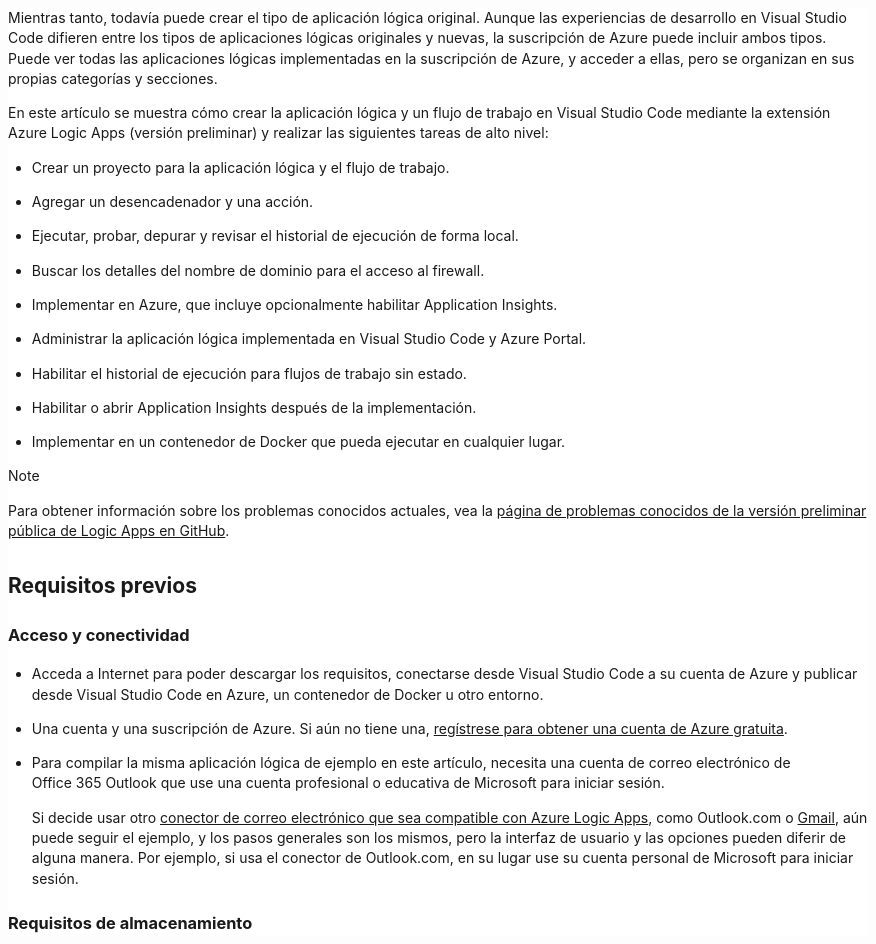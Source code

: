 Mientras tanto, todavía puede crear el tipo de aplicación lógica original. Aunque las experiencias de desarrollo en Visual Studio Code difieren entre los tipos de aplicaciones lógicas originales y nuevas, la suscripción de Azure puede incluir ambos tipos. Puede ver todas las aplicaciones lógicas implementadas en la suscripción de Azure, y acceder a ellas, pero se organizan en sus propias categorías y secciones.

En este artículo se muestra cómo crear la aplicación lógica y un flujo de trabajo en Visual Studio Code mediante la extensión Azure Logic Apps (versión preliminar) y realizar las siguientes tareas de alto nivel:

* Crear un proyecto para la aplicación lógica y el flujo de trabajo.

* Agregar un desencadenador y una acción.

* Ejecutar, probar, depurar y revisar el historial de ejecución de forma local.

* Buscar los detalles del nombre de dominio para el acceso al firewall.

* Implementar en Azure, que incluye opcionalmente habilitar Application Insights.

* Administrar la aplicación lógica implementada en Visual Studio Code y Azure Portal.

* Habilitar el historial de ejecución para flujos de trabajo sin estado.

* Habilitar o abrir Application Insights después de la implementación.

* Implementar en un contenedor de Docker que pueda ejecutar en cualquier lugar.

> [!NOTE]
> Para obtener información sobre los problemas conocidos actuales, vea la [página de problemas conocidos de la versión preliminar pública de Logic Apps en GitHub](https://github.com/Azure/logicapps/blob/master/articles/logic-apps-public-preview-known-issues.md).

## <a name="prerequisites"></a>Requisitos previos

### <a name="access-and-connectivity"></a>Acceso y conectividad

* Acceda a Internet para poder descargar los requisitos, conectarse desde Visual Studio Code a su cuenta de Azure y publicar desde Visual Studio Code en Azure, un contenedor de Docker u otro entorno.

* Una cuenta y una suscripción de Azure. Si aún no tiene una, [regístrese para obtener una cuenta de Azure gratuita](https://azure.microsoft.com/free/?WT.mc_id=A261C142F).

* Para compilar la misma aplicación lógica de ejemplo en este artículo, necesita una cuenta de correo electrónico de Office 365 Outlook que use una cuenta profesional o educativa de Microsoft para iniciar sesión.

  Si decide usar otro [conector de correo electrónico que sea compatible con Azure Logic Apps](/connectors/), como Outlook.com o [Gmail](../connectors/connectors-google-data-security-privacy-policy.md), aún puede seguir el ejemplo, y los pasos generales son los mismos, pero la interfaz de usuario y las opciones pueden diferir de alguna manera. Por ejemplo, si usa el conector de Outlook.com, en su lugar use su cuenta personal de Microsoft para iniciar sesión.

<a name="storage-requirements"></a>

### <a name="storage-requirements"></a>Requisitos de almacenamiento


   [aborted-icon]: ./media/create-stateful-stateless-workflows-visual-studio-code/aborted.png
   [cancelled-icon]: ./media/create-stateful-stateless-workflows-visual-studio-code/cancelled.png
   [failed-icon]: ./media/create-stateful-stateless-workflows-visual-studio-code/failed.png
   [running-icon]: ./media/create-stateful-stateless-workflows-visual-studio-code/running.png
   [skipped-icon]: ./media/create-stateful-stateless-workflows-visual-studio-code/skipped.png
   [succeeded-icon]: ./media/create-stateful-stateless-workflows-visual-studio-code/succeeded.png
   [succeeded-with-retries-icon]: ./media/create-stateful-stateless-workflows-visual-studio-code/succeeded-with-retries.png
   [timed-out-icon]: ./media/create-stateful-stateless-workflows-visual-studio-code/timed-out.png
   [waiting-icon]: ./media/create-stateful-stateless-workflows-visual-studio-code/waiting.png